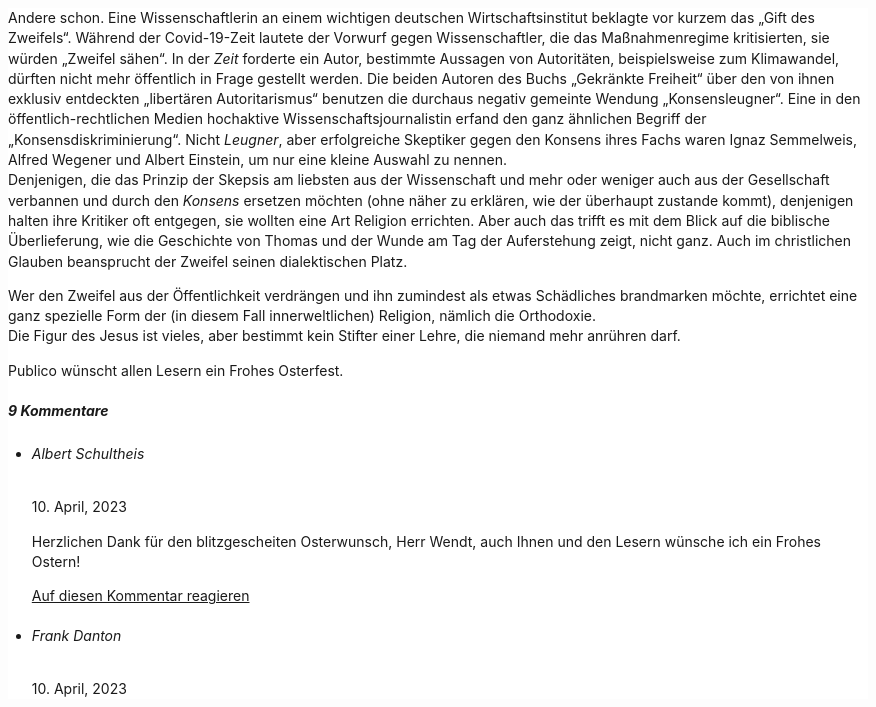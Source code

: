 Andere schon. Eine Wissenschaftlerin an einem wichtigen deutschen Wirtschaftsinstitut beklagte vor kurzem das „Gift des Zweifels“. Während der Covid-19-Zeit lautete der Vorwurf gegen Wissenschaftler, die das Maßnahmenregime kritisierten, sie würden „Zweifel sähen“. In der _Zeit_ forderte ein Autor, bestimmte Aussagen von Autoritäten, beispielsweise zum Klimawandel, dürften nicht mehr öffentlich in Frage gestellt werden. Die beiden Autoren des Buchs „Gekränkte Freiheit“ über den von ihnen exklusiv entdeckten „libertären Autoritarismus“ benutzen die durchaus negativ gemeinte Wendung „Konsensleugner“. Eine in den öffentlich-rechtlichen Medien hochaktive Wissenschaftsjournalistin erfand den ganz ähnlichen Begriff der „Konsensdiskriminierung“. Nicht _Leugner_, aber erfolgreiche Skeptiker gegen den Konsens ihres Fachs waren Ignaz Semmelweis, Alfred Wegener und Albert Einstein, um nur eine kleine Auswahl zu nennen.<br>
Denjenigen, die das Prinzip der Skepsis am liebsten aus der Wissenschaft und mehr oder weniger auch aus der Gesellschaft verbannen und durch den _Konsens_ ersetzen möchten (ohne näher zu erklären, wie der überhaupt zustande kommt), denjenigen halten ihre Kritiker oft entgegen, sie wollten eine Art Religion errichten. Aber auch das trifft es mit dem Blick auf die biblische Überlieferung, wie die Geschichte von Thomas und der Wunde am Tag der Auferstehung zeigt, nicht ganz. Auch im christlichen Glauben beansprucht der Zweifel seinen dialektischen Platz.

Wer den Zweifel aus der Öffentlichkeit verdrängen und ihn zumindest als etwas Schädliches brandmarken möchte, errichtet eine ganz spezielle Form der (in diesem Fall innerweltlichen) Religion, nämlich die Orthodoxie.<br>
Die Figur des Jesus ist vieles, aber bestimmt kein Stifter einer Lehre, die niemand mehr anrühren darf.

Publico wünscht allen Lesern ein Frohes Osterfest.







<p class=grayhr></p>



<h5 class="comments-h">
9 Kommentare </h5>
<ul class="commentlist">
<li class="comment even thread-even depth-1 clearfix" id="li-comment-119489">
<h6 class="author">Albert Schultheis</h6> <span class="date">10. April, 2023</span>



Herzlichen Dank für den blitzgescheiten Osterwunsch, Herr Wendt, auch Ihnen und den Lesern wünsche ich ein Frohes Ostern!

<a rel="nofollow" class="comment-reply-link" href="#comment-119489" data-commentid="119489" data-postid="17051" data-belowelement="comment-119489" data-respondelement="respond" data-replyto="Antworte auf Albert Schultheis" aria-label="Antworte auf Albert Schultheis">Auf diesen Kommentar reagieren</a> 


</li>
<li class="comment odd alt thread-odd thread-alt depth-1 clearfix" id="li-comment-119490">
<h6 class="author">Frank Danton</h6> <span class="date">10. April, 2023</span>


